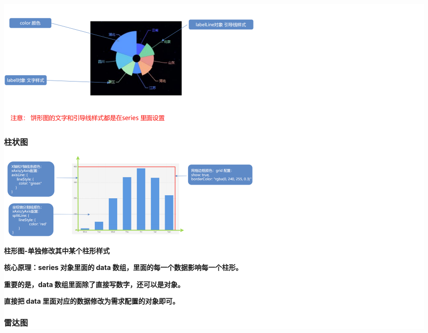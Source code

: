 <img src="../pic/image-20230405103357563.png" alt="image-20230405103357563" style="zoom:50%;" />



### 柱状图

<img src="../pic/image-20230405103423061.png" alt="image-20230405103423061" style="zoom:50%;" />



**柱形图-单独修改其中某个柱形样式**

**核心原理：series 对象里面的 data 数组，里面的每一个数据影响每一个柱形。**

**重要的是，data 数组里面除了直接写数字，还可以是对象。**

**直接把 data 里面对应的数据修改为需求配置的对象即可。**



### 雷达图
